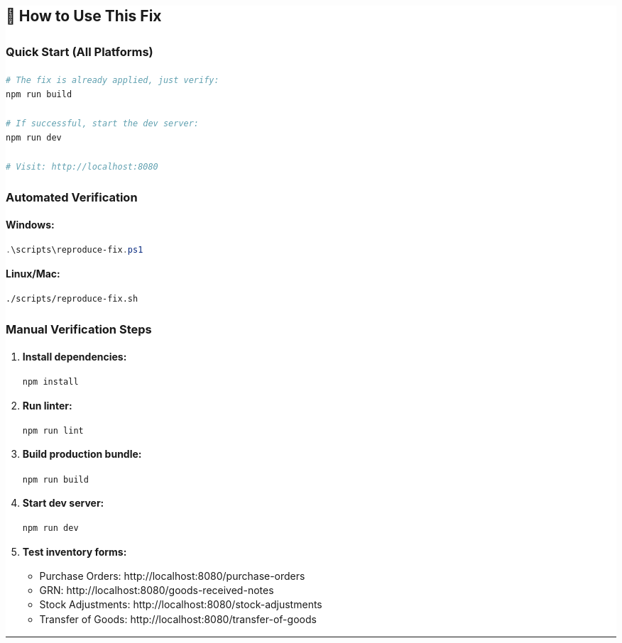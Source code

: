 
## 🚀 How to Use This Fix

### Quick Start (All Platforms)

```bash
# The fix is already applied, just verify:
npm run build

# If successful, start the dev server:
npm run dev

# Visit: http://localhost:8080
```

### Automated Verification

**Windows:**
```powershell
.\scripts\reproduce-fix.ps1
```

**Linux/Mac:**
```bash
./scripts/reproduce-fix.sh
```

### Manual Verification Steps

1. **Install dependencies:**
   ```bash
   npm install
   ```

2. **Run linter:**
   ```bash
   npm run lint
   ```

3. **Build production bundle:**
   ```bash
   npm run build
   ```

4. **Start dev server:**
   ```bash
   npm run dev
   ```

5. **Test inventory forms:**
   - Purchase Orders: http://localhost:8080/purchase-orders
   - GRN: http://localhost:8080/goods-received-notes
   - Stock Adjustments: http://localhost:8080/stock-adjustments
   - Transfer of Goods: http://localhost:8080/transfer-of-goods

---
